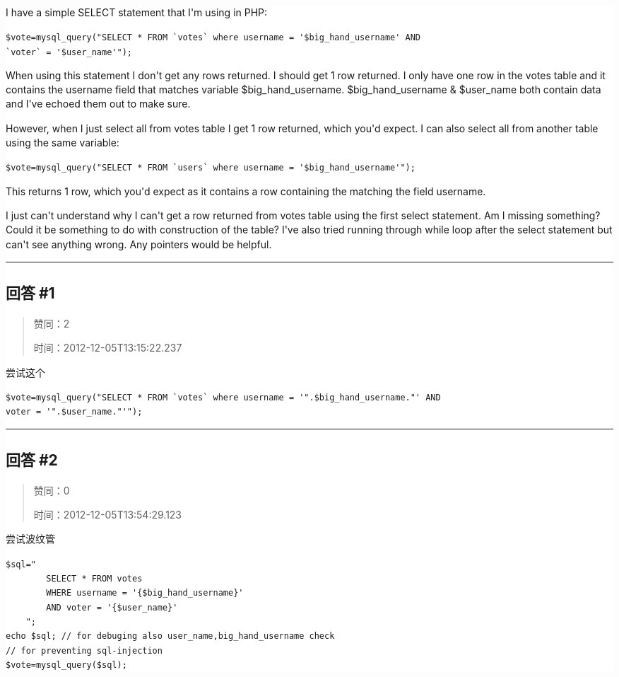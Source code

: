I have a simple SELECT statement that I'm using in PHP:

```
$vote=mysql_query("SELECT * FROM `votes` where username = '$big_hand_username' AND 
`voter` = '$user_name'"); 
```

When using this statement I don't get any rows returned. I should get 1 row returned. I only have one row in the votes table and it contains the username field that matches variable $big_hand_username. $big_hand_username & $user_name both contain data and I've echoed them out to make sure.

However, when I just select all from votes table I get 1 row returned, which you'd expect. I can also select all from another table using the same variable:

```
$vote=mysql_query("SELECT * FROM `users` where username = '$big_hand_username'"); 
```

This returns 1 row, which you'd expect as it contains a row containing the matching the field username.

I just can't understand why I can't get a row returned from votes table using the first select statement. Am I missing something? Could it be something to do with construction of the table? I've also tried running through while loop after the select statement but can't see anything wrong. Any pointers would be helpful.

* * *

## 回答 #1

> 赞同：2
> 
> 时间：2012-12-05T13:15:22.237

尝试这个

```
$vote=mysql_query("SELECT * FROM `votes` where username = '".$big_hand_username."' AND 
voter = '".$user_name."'"); 
```

* * *

## 回答 #2

> 赞同：0
> 
> 时间：2012-12-05T13:54:29.123

尝试波纹管

```
$sql="
        SELECT * FROM votes 
        WHERE username = '{$big_hand_username}' 
        AND voter = '{$user_name}'
    ";
echo $sql; // for debuging also user_name,big_hand_username check
// for preventing sql-injection
$vote=mysql_query($sql); 
```
